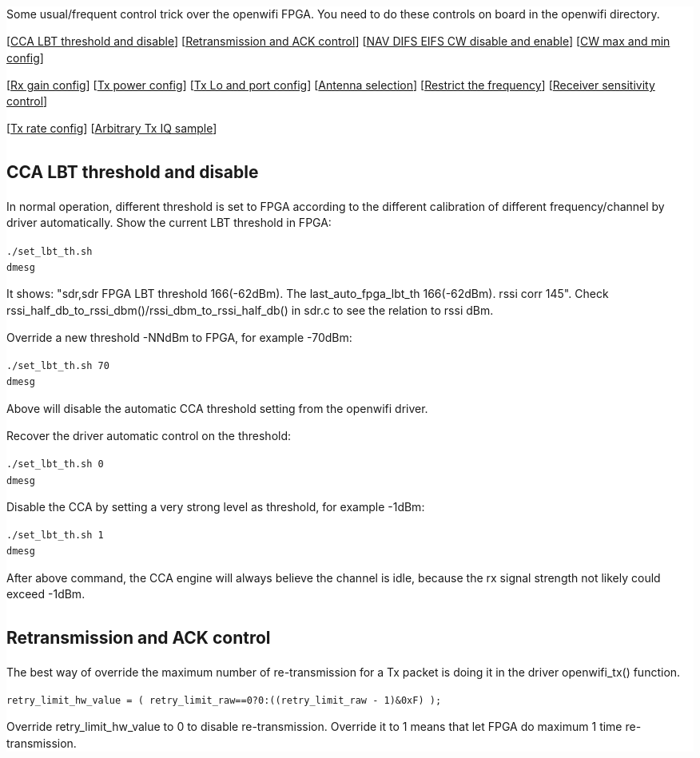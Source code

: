 Some usual/frequent control trick over the openwifi FPGA. You need to do these controls on board in the openwifi directory.

[[CCA LBT threshold and disable](#CCA-LBT-threshold-and-disable)]
[[Retransmission and ACK control](#Retransmission-and-ACK-control)]
[[NAV DIFS EIFS CW disable and enable](#NAV-DIFS-EIFS-CW-disable-and-enable)]
[[CW max and min config](#CW-max-and-min-config)]

[[Rx gain config](#Rx-gain-config)]
[[Tx power config](#Tx-power-config)]
[[Tx Lo and port config](#Tx-Lo-and-port-config)]
[[Antenna selection](#Antenna-selection)]
[[Restrict the frequency](#Restrict-the-frequency)]
[[Receiver sensitivity control](#Receiver-sensitivity-control)]

[[Tx rate config](#Tx-rate-config)]
[[Arbitrary Tx IQ sample](#Arbitrary-Tx-IQ-sample)]

## CCA LBT threshold and disable

In normal operation, different threshold is set to FPGA according to the different calibration of different frequency/channel by driver automatically. Show the current LBT threshold in FPGA:
```
./set_lbt_th.sh
dmesg
```
It shows: "sdr,sdr FPGA LBT threshold 166(-62dBm). The last_auto_fpga_lbt_th 166(-62dBm). rssi corr 145". Check rssi_half_db_to_rssi_dbm()/rssi_dbm_to_rssi_half_db() in sdr.c to see the relation to rssi dBm.

Override a new threshold -NNdBm to FPGA, for example -70dBm:
```
./set_lbt_th.sh 70
dmesg
```
Above will disable the automatic CCA threshold setting from the openwifi driver.

Recover the driver automatic control on the threshold:
```
./set_lbt_th.sh 0
dmesg
```
Disable the CCA by setting a very strong level as threshold, for example -1dBm:
```
./set_lbt_th.sh 1
dmesg
```
After above command, the CCA engine will always believe the channel is idle, because the rx signal strength not likely could exceed -1dBm.
  
## Retransmission and ACK control

The best way of override the maximum number of re-transmission for a Tx packet is doing it in the driver openwifi_tx() function. 
```
retry_limit_hw_value = ( retry_limit_raw==0?0:((retry_limit_raw - 1)&0xF) );
```
Override retry_limit_hw_value to 0 to disable re-transmission. Override it to 1 means that let FPGA do maximum 1 time re-transmission.
